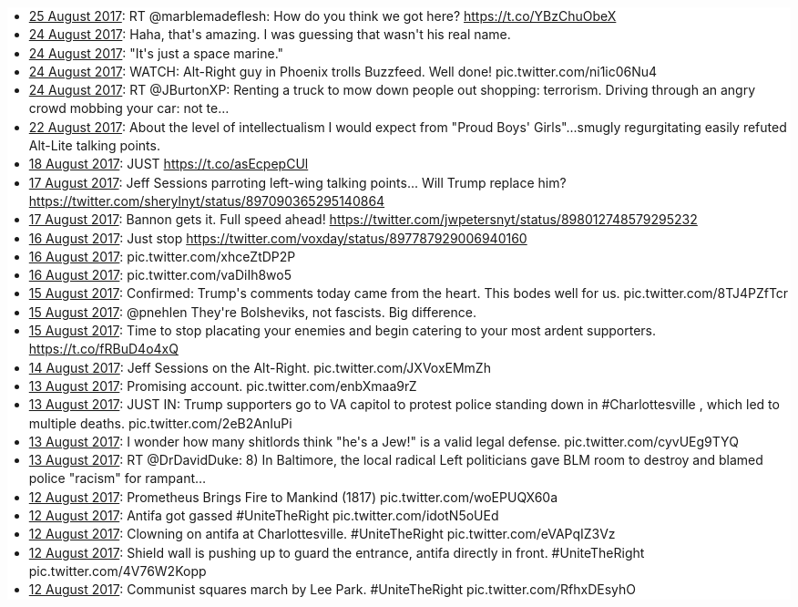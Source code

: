 * [25 August 2017](https://web.archive.org/web/20170825171201/https://twitter.com/contentmancy/status/901130053756608512): RT @marblemadeflesh: How do you think we got here? https://t.co/YBzChuObeX
* [24 August 2017](https://web.archive.org/web/20170828225326/https://twitter.com/contentmancy/status/900813324836909056): Haha, that's amazing. I was guessing that wasn't his real name.
* [24 August 2017](https://web.archive.org/web/20170828225326/https://twitter.com/contentmancy/status/900813324836909056): "It's just a space marine."
* [24 August 2017](https://web.archive.org/web/20170828225326/https://twitter.com/contentmancy/status/900813324836909056): WATCH: Alt-Right guy in Phoenix trolls Buzzfeed. Well done! pic.twitter.com/ni1ic06Nu4
* [24 August 2017](https://web.archive.org/web/20170824071454/https://twitter.com/contentmancy/status/900617396582584320): RT @JBurtonXP: Renting a truck to mow down people out shopping: terrorism. Driving through an angry crowd mobbing your car: not te… 
* [22 August 2017](https://web.archive.org/web/20170822172740/https://twitter.com/contentmancy/status/900046828623847429): About the level of intellectualism I would expect from "Proud Boys' Girls"...smugly regurgitating easily refuted Alt-Lite talking points.
* [18 August 2017](https://web.archive.org/web/20170818202737/https://twitter.com/contentmancy/status/898642563061633024): JUST https://t.co/asEcpepCUl
* [17 August 2017](https://web.archive.org/web/20170817061129/https://twitter.com/contentmancy/status/898022921679101952): Jeff Sessions parroting left-wing talking points...  Will Trump replace him? https://twitter.com/sherylnyt/status/897090365295140864
* [17 August 2017](https://web.archive.org/web/20170817061128/https://twitter.com/contentmancy/status/898022239379042304): Bannon gets it.  Full speed ahead! https://twitter.com/jwpetersnyt/status/898012748579295232
* [16 August 2017](https://web.archive.org/web/20170817061133/https://twitter.com/contentmancy/status/897828296573976576): Just stop https://twitter.com/voxday/status/897787929006940160
* [16 August 2017](https://web.archive.org/web/20170817061246/https://twitter.com/contentmancy/status/897688701983236096): pic.twitter.com/xhceZtDP2P
* [16 August 2017](https://web.archive.org/web/20170817061234/https://twitter.com/contentmancy/status/897661246585090048): pic.twitter.com/vaDiIh8wo5
* [15 August 2017](https://web.archive.org/web/20170817061244/https://twitter.com/contentmancy/status/897591310764437504): Confirmed: Trump's comments today came from the heart.  This bodes well for us. pic.twitter.com/8TJ4PZfTcr
* [15 August 2017](https://web.archive.org/web/20170815035722/https://twitter.com/contentmancy/status/897306194871820289): @pnehlen They're Bolsheviks, not fascists.  Big difference.
* [15 August 2017](https://web.archive.org/web/20170815001547/https://twitter.com/contentmancy/status/897250431633633280): Time to stop placating your enemies and begin catering to your most ardent supporters. https://t.co/fRBuD4o4xQ
* [14 August 2017](https://web.archive.org/web/20170817061243/https://twitter.com/contentmancy/status/897128454365294592): Jeff Sessions on the Alt-Right. pic.twitter.com/JXVoxEMmZh
* [13 August 2017](https://web.archive.org/web/20170817061241/https://twitter.com/contentmancy/status/896781471406587909): Promising account. pic.twitter.com/enbXmaa9rZ
* [13 August 2017](https://web.archive.org/web/20170817061232/https://twitter.com/contentmancy/status/896774185023938560): JUST IN: Trump supporters go to VA capitol to protest police standing down in  #Charlottesville , which led to multiple deaths. pic.twitter.com/2eB2AnIuPi
* [13 August 2017](https://web.archive.org/web/20170817061244/https://twitter.com/contentmancy/status/896737763101483008): I wonder how many shitlords think "he's a Jew!" is a valid legal defense. pic.twitter.com/cyvUEg9TYQ
* [13 August 2017](https://web.archive.org/web/20170813132640/https://twitter.com/contentmancy/status/896724688193413121): RT @DrDavidDuke: 8) In Baltimore, the local radical Left politicians gave BLM room to destroy and blamed police "racism" for rampant… 
* [12 August 2017](https://web.archive.org/web/20170817061246/https://twitter.com/contentmancy/status/896502228953051136): Prometheus Brings Fire to Mankind (1817) pic.twitter.com/woEPUQX60a
* [12 August 2017](https://web.archive.org/web/20170817061239/https://twitter.com/contentmancy/status/896394097694560256): Antifa got gassed  #UniteTheRight  pic.twitter.com/idotN5oUEd
* [12 August 2017](https://web.archive.org/web/20170817061238/https://twitter.com/contentmancy/status/896392823259451392): Clowning on antifa at Charlottesville.  #UniteTheRight  pic.twitter.com/eVAPqIZ3Vz
* [12 August 2017](https://web.archive.org/web/20170817061233/https://twitter.com/contentmancy/status/896376787617402880): Shield wall is pushing up to guard the entrance, antifa directly in front.  #UniteTheRight  pic.twitter.com/4V76W2Kopp
* [12 August 2017](https://web.archive.org/web/20170817061239/https://twitter.com/contentmancy/status/896376376055537664): Communist squares march by Lee Park.  #UniteTheRight  pic.twitter.com/RfhxDEsyhO